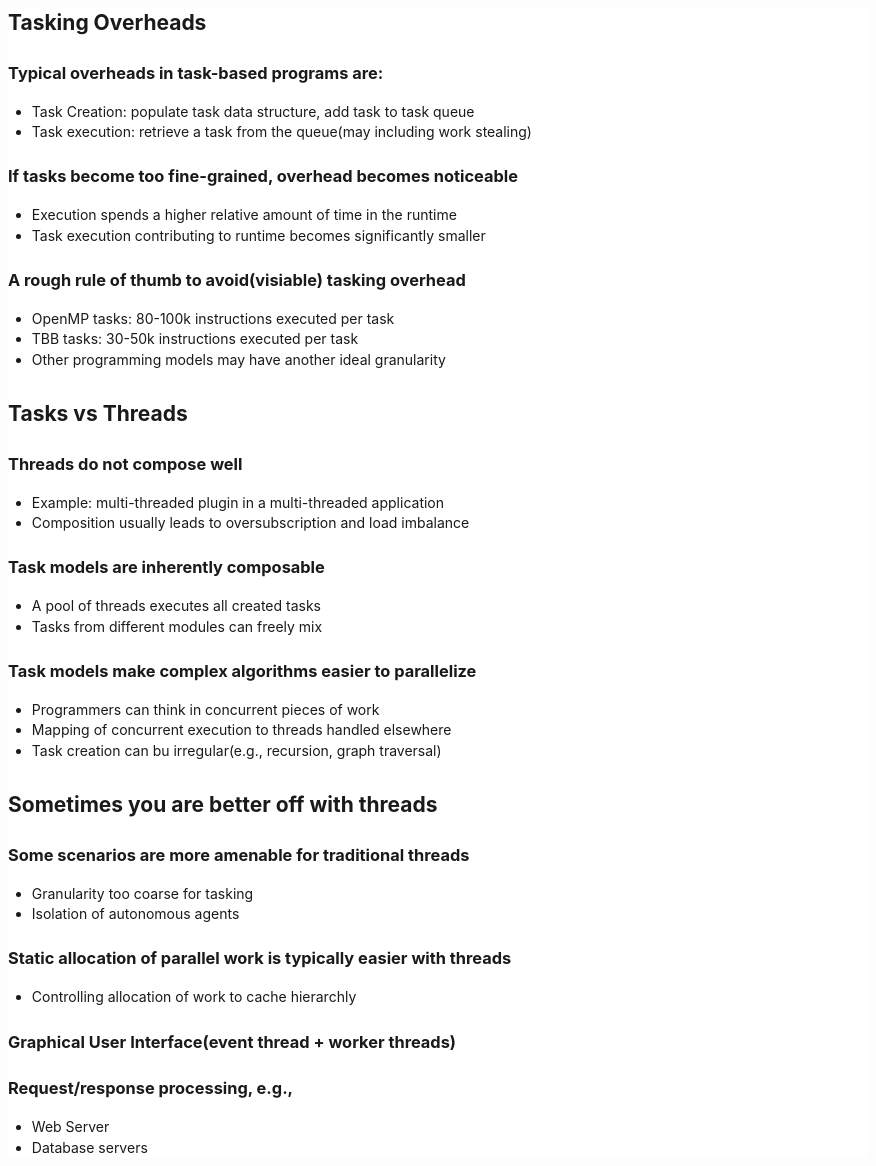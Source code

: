 ## Tasking Overheads
### Typical overheads in task-based programs are:
- Task Creation: populate task data structure, add task to task queue
- Task execution: retrieve a task from the queue(may including work stealing)

### If tasks become too fine-grained, overhead becomes noticeable
- Execution spends a higher relative amount of time in the runtime
- Task execution contributing to runtime becomes significantly smaller

### A rough rule of thumb to avoid(visiable) tasking overhead
- OpenMP tasks: 80-100k instructions executed per task
- TBB tasks: 30-50k instructions executed per task
- Other programming models may have another ideal granularity

## Tasks vs Threads
### Threads do not compose well
- Example: multi-threaded plugin in a multi-threaded application
- Composition usually leads to oversubscription and load imbalance

### Task models are inherently composable
- A pool of threads executes all created tasks
- Tasks from different modules can freely mix

### Task models make complex algorithms easier to parallelize
- Programmers can think in concurrent pieces of work
- Mapping of concurrent execution to threads handled elsewhere
- Task creation can bu irregular(e.g., recursion, graph traversal)

## Sometimes you are better off with threads
### Some scenarios are more amenable for traditional threads
- Granularity too coarse for tasking
- Isolation of autonomous agents

### Static allocation of parallel work is typically easier with threads
- Controlling allocation of work to cache hierarchly

### Graphical User Interface(event thread + worker threads)

### Request/response processing, e.g.,
- Web Server
- Database servers
